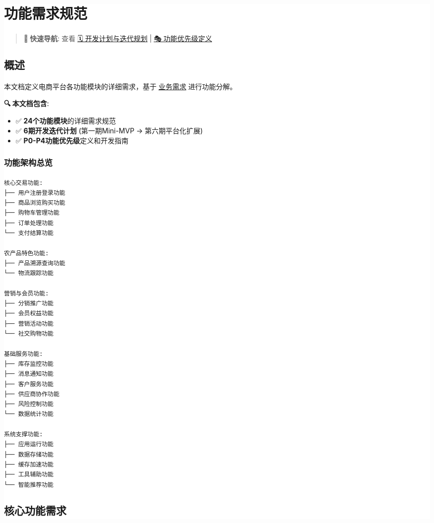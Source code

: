

# 功能需求规范

> **🎯 快速导航**: 查看 [🗓️ 开发计划与迭代规划](#迭代计划) | [🎭 功能优先级定义](#功能优先级定义)

## 概述

本文档定义电商平台各功能模块的详细需求，基于 [业务需求](business.md) 进行功能分解。

**🔍 本文档包含**:
- ✅ **24个功能模块**的详细需求规范 
- ✅ **6期开发迭代计划** (第一期Mini-MVP → 第六期平台化扩展)
- ✅ **P0-P4功能优先级**定义和开发指南

### 功能架构总览
```
核心交易功能:
├── 用户注册登录功能
├── 商品浏览购买功能
├── 购物车管理功能
├── 订单处理功能
└── 支付结算功能

农产品特色功能:
├── 产品溯源查询功能
└── 物流跟踪功能

营销与会员功能:
├── 分销推广功能
├── 会员权益功能
├── 营销活动功能
└── 社交购物功能

基础服务功能:
├── 库存监控功能
├── 消息通知功能
├── 客户服务功能
├── 供应商协作功能
├── 风险控制功能
└── 数据统计功能

系统支撑功能:
├── 应用运行功能
├── 数据存储功能
├── 缓存加速功能
├── 工具辅助功能
└── 智能推荐功能
```

## 核心功能需求
